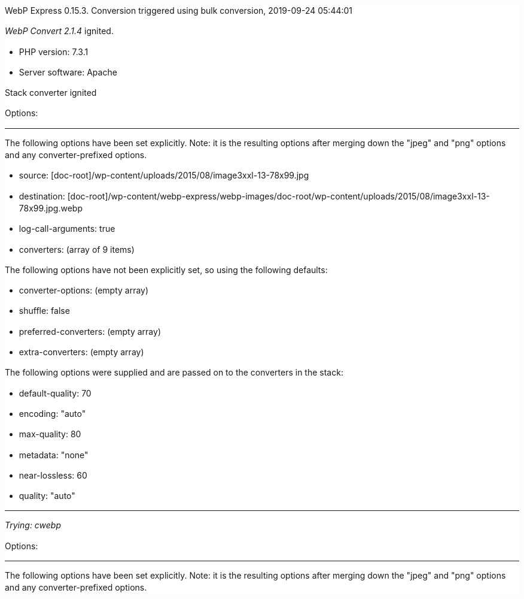 WebP Express 0.15.3. Conversion triggered using bulk conversion, 2019-09-24 05:44:01


*WebP Convert 2.1.4*  ignited.

- PHP version: 7.3.1

- Server software: Apache


Stack converter ignited


Options:

------------

The following options have been set explicitly. Note: it is the resulting options after merging down the "jpeg" and "png" options and any converter-prefixed options.

- source: [doc-root]/wp-content/uploads/2015/08/image3xxl-13-78x99.jpg

- destination: [doc-root]/wp-content/webp-express/webp-images/doc-root/wp-content/uploads/2015/08/image3xxl-13-78x99.jpg.webp

- log-call-arguments: true

- converters: (array of 9 items)


The following options have not been explicitly set, so using the following defaults:

- converter-options: (empty array)

- shuffle: false

- preferred-converters: (empty array)

- extra-converters: (empty array)


The following options were supplied and are passed on to the converters in the stack:

- default-quality: 70

- encoding: "auto"

- max-quality: 80

- metadata: "none"

- near-lossless: 60

- quality: "auto"

------------



*Trying: cwebp* 


Options:

------------

The following options have been set explicitly. Note: it is the resulting options after merging down the "jpeg" and "png" options and any converter-prefixed options.
